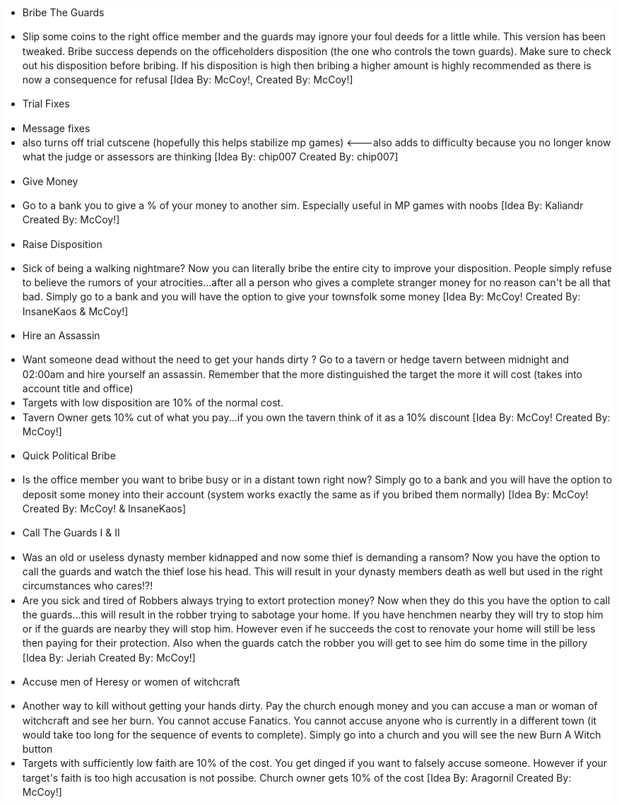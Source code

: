 * Bribe The Guards
- Slip some coins to the right office member and the guards may ignore your foul deeds for a little while. This version has been tweaked. Bribe success depends on the officeholders disposition (the one who controls the town guards). Make sure to check out his disposition before bribing. If his disposition is high then bribing a higher amount is highly recommended as there is now a consequence for refusal 
[Idea By: McCoy!, Created By: McCoy!]

* Trial Fixes 
- Message fixes 
- also turns off trial cutscene (hopefully this helps stabilize mp games) <---also adds to difficulty because you no longer know what the judge or assessors are thinking
[Idea By: chip007 Created By: chip007]

* Give Money
- Go to a bank you to give a % of your money to another sim. Especially useful in MP games with noobs 
[Idea By: Kaliandr Created By: McCoy!]

* Raise Disposition 
- Sick of being a walking nightmare? Now you can literally bribe the entire city to improve your disposition. People simply refuse to believe the rumors of your atrocities...after all a person who gives a complete stranger money for no reason can't be all that bad. Simply go to a bank and you will have the option to give your townsfolk some money
[Idea By: McCoy! Created By: InsaneKaos & McCoy!]

* Hire an Assassin
- Want someone dead without the need to get your hands dirty ? Go to a tavern or hedge tavern between midnight and 02:00am and hire yourself an assassin. Remember that the more distinguished the target the more it will cost (takes into account title and office)
- Targets with low disposition are 10% of the normal cost.
- Tavern Owner gets 10% cut of what you pay...if you own the tavern think of it as a 10% discount
[Idea By: McCoy! Created By: McCoy!]

* Quick Political Bribe 
- Is the office member you want to bribe busy or in a distant town right now? Simply go to a bank and you will have the option to deposit some money into their account (system works exactly the same as if you bribed them normally)
[Idea By: McCoy! Created By: McCoy! & InsaneKaos]

* Call The Guards I & II
- Was an old or useless dynasty member kidnapped and now some thief is demanding a ransom? Now you have the option to call the guards and watch the thief lose his head. This will result in your dynasty members death as well but used in the right circumstances who cares!?!
- Are you sick and tired of Robbers always trying to extort protection money? Now when they do this you have the option to call the guards...this will result in the robber trying to sabotage your home. If you have henchmen nearby they will try to stop him or if the guards are nearby they will stop him. However even if he succeeds the cost to renovate your home will still be less then paying for their protection. Also when the guards catch the robber you will get to see him do some time in the pillory
[Idea By: Jeriah Created By: McCoy!]

* Accuse men of Heresy or women of witchcraft 
- Another way to kill without getting your hands dirty. Pay the church enough money and you can accuse a man or woman of witchcraft and see her burn. You cannot accuse Fanatics. You cannot accuse anyone who is currently in a different town (it would take too long for the sequence of events to complete). Simply go into a church and you will see the new Burn A Witch button  
- Targets with sufficiently low faith are 10% of the cost. You get dinged if you want to falsely accuse someone. However if your target's faith is too high accusation is not possibe. Church owner gets 10% of the cost
[Idea By: Aragornil Created By: McCoy!]

